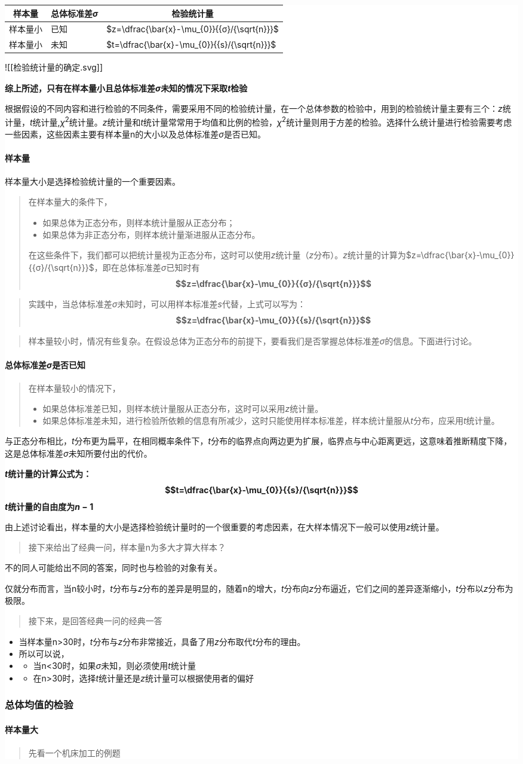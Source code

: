 |样本量|总体标准差$σ$|检验统计量|
|---|---|---|
|  样本量小|已知|$z=\dfrac{\bar{x}-\mu_{0}}{{σ}/{\sqrt{n}}}$|
|  样本量小|未知|$t=\dfrac{\bar{x}-\mu_{0}}{{s}/{\sqrt{n}}}$|



![[检验统计量的确定.svg]]

**综上所述，只有在样本量小且总体标准差$σ$未知的情况下采取$t$检验**


根据假设的不同内容和进行检验的不同条件，需要采用不同的检验统计量，在一个总体参数的检验中，用到的检验统计量主要有三个：$z$统计量，$t$统计量,$\chi^{2}$统计量。$z$统计量和$t$统计量常常用于均值和比例的检验，$\chi^{2}$统计量则用于方差的检验。选择什么统计量进行检验需要考虑一些因素，这些因素主要有样本量n的大小以及总体标准差$σ$是否已知。
#### 样本量
样本量大小是选择检验统计量的一个重要因素。

>在样本量大的条件下，
>- 如果总体为正态分布，则样本统计量服从正态分布；
>- 如果总体为非正态分布，则样本统计量渐进服从正态分布。
>
>在这些条件下，我们都可以把统计量视为正态分布，这时可以使用$z$统计量（$z$分布）。$z$统计量的计算为$z=\dfrac{\bar{x}-\mu_{0}}{{σ}/{\sqrt{n}}}$，即在总体标准差$σ$已知时有
>**$$z=\dfrac{\bar{x}-\mu_{0}}{{σ}/{\sqrt{n}}}$$** 

>实践中，当总体标准差$σ$未知时，可以用样本标准差$s$代替，上式可以写为：
>**$$z=\dfrac{\bar{x}-\mu_{0}}{{s}/{\sqrt{n}}}$$** 

> 样本量较小时，情况有些复杂。在假设总体为正态分布的前提下，要看我们是否掌握总体标准差$σ$的信息。下面进行讨论。

#### 总体标准差$σ$是否已知
>在样本量较小的情况下，
>- 如果总体标准差已知，则样本统计量服从正态分布，这时可以采用$z$统计量。
>- 如果总体标准差未知，进行检验所依赖的信息有所减少，这时只能使用样本标准差，样本统计量服从$t$分布，应采用$t$统计量。

与正态分布相比，$t$分布更为扁平，在相同概率条件下，$t$分布的临界点向两边更为扩展，临界点与中心距离更远，这意味着推断精度下降，这是总体标准差$σ$未知所要付出的代价。

**$t$统计量的计算公式为：
$$t=\dfrac{\bar{x}-\mu_{0}}{{s}/{\sqrt{n}}}$$ 
$t$统计量的自由度为$n-1$**

由上述讨论看出，样本量的大小是选择检验统计量时的一个很重要的考虑因素，在大样本情况下一般可以使用$z$统计量。

>接下来给出了经典一问，样本量n为多大才算大样本？

不的同人可能给出不同的答案，同时也与检验的对象有关。

仅就分布而言，当n较小时，$t$分布与$z$分布的差异是明显的，随着n的增大，$t$分布向$z$分布逼近，它们之间的差异逐渐缩小，$t$分布以$z$分布为极限。

>接下来，是回答经典一问的经典一答

- 当样本量n>30时，$t$分布与$z$分布非常接近，具备了用$z$分布取代$t$分布的理由。
- 所以可以说，
- - 当n<30时，如果$σ$未知，则必须使用$t$统计量
- - 在n>30时，选择$t$统计量还是$z$统计量可以根据使用者的偏好

### 总体均值的检验
#### 样本量大
> 先看一个机床加工的例题
